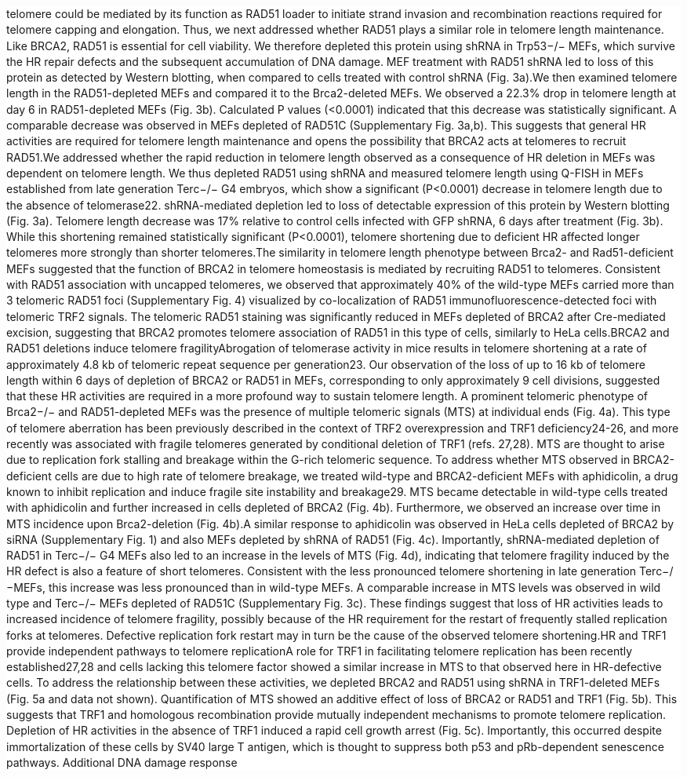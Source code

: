 telomere could be mediated by its function as RAD51 loader to initiate strand invasion and recombination reactions required for telomere capping and elongation. Thus, we next addressed whether RAD51 plays a similar role in telomere length maintenance. Like BRCA2, RAD51 is essential for cell viability. We therefore depleted this protein using shRNA in Trp53−/− MEFs, which survive the HR repair defects and the subsequent accumulation of DNA damage. MEF treatment with RAD51 shRNA led to loss of this protein as detected by Western blotting, when compared to cells treated with control shRNA (Fig. 3a).We then examined telomere length in the RAD51-depleted MEFs and compared it to the Brca2-deleted MEFs. We observed a 22.3% drop in telomere length at day 6 in RAD51-depleted MEFs (Fig. 3b). Calculated P values (<0.0001) indicated that this decrease was statistically significant. A comparable decrease was observed in MEFs depleted of RAD51C (Supplementary Fig. 3a,b). This suggests that general HR activities are required for telomere length maintenance and opens the possibility that BRCA2 acts at telomeres to recruit RAD51.We addressed whether the rapid reduction in telomere length observed as a consequence of HR deletion in MEFs was dependent on telomere length. We thus depleted RAD51 using shRNA and measured telomere length using Q-FISH in MEFs established from late generation Terc−/− G4 embryos, which show a significant (P<0.0001) decrease in telomere length due to the absence of telomerase22. shRNA-mediated depletion led to loss of detectable expression of this protein by Western blotting (Fig. 3a). Telomere length decrease was 17% relative to control cells infected with GFP shRNA, 6 days after treatment (Fig. 3b). While this shortening remained statistically significant (P<0.0001), telomere shortening due to deficient HR affected longer telomeres more strongly than shorter telomeres.The similarity in telomere length phenotype between Brca2- and Rad51-deficient MEFs suggested that the function of BRCA2 in telomere homeostasis is mediated by recruiting RAD51 to telomeres. Consistent with RAD51 association with uncapped telomeres, we observed that approximately 40% of the wild-type MEFs carried more than 3 telomeric RAD51 foci (Supplementary Fig. 4) visualized by co-localization of RAD51 immunofluorescence-detected foci with telomeric TRF2 signals. The telomeric RAD51 staining was significantly reduced in MEFs depleted of BRCA2 after Cre-mediated excision, suggesting that BRCA2 promotes telomere association of RAD51 in this type of cells, similarly to HeLa cells.BRCA2 and RAD51 deletions induce telomere fragilityAbrogation of telomerase activity in mice results in telomere shortening at a rate of approximately 4.8 kb of telomeric repeat sequence per generation23. Our observation of the loss of up to 16 kb of telomere length within 6 days of depletion of BRCA2 or RAD51 in MEFs, corresponding to only approximately 9 cell divisions, suggested that these HR activities are required in a more profound way to sustain telomere length. A prominent telomeric phenotype of Brca2−/− and RAD51-depleted MEFs was the presence of multiple telomeric signals (MTS) at individual ends (Fig. 4a). This type of telomere aberration has been previously described in the context of TRF2 overexpression and TRF1 deficiency24-26, and more recently was associated with fragile telomeres generated by conditional deletion of TRF1 (refs. 27,28). MTS are thought to arise due to replication fork stalling and breakage within the G-rich telomeric sequence. To address whether MTS observed in BRCA2-deficient cells are due to high rate of telomere breakage, we treated wild-type and BRCA2-deficient MEFs with aphidicolin, a drug known to inhibit replication and induce fragile site instability and breakage29. MTS became detectable in wild-type cells treated with aphidicolin and further increased in cells depleted of BRCA2 (Fig. 4b). Furthermore, we observed an increase over time in MTS incidence upon Brca2-deletion (Fig. 4b).A similar response to aphidicolin was observed in HeLa cells depleted of BRCA2 by siRNA (Supplementary Fig. 1) and also MEFs depleted by shRNA of RAD51 (Fig. 4c). Importantly, shRNA-mediated depletion of RAD51 in Terc−/− G4 MEFs also led to an increase in the levels of MTS (Fig. 4d), indicating that telomere fragility induced by the HR defect is also a feature of short telomeres. Consistent with the less pronounced telomere shortening in late generation Terc−/−MEFs, this increase was less pronounced than in wild-type MEFs. A comparable increase in MTS levels was observed in wild type and Terc−/− MEFs depleted of RAD51C (Supplementary Fig. 3c). These findings suggest that loss of HR activities leads to increased incidence of telomere fragility, possibly because of the HR requirement for the restart of frequently stalled replication forks at telomeres. Defective replication fork restart may in turn be the cause of the observed telomere shortening.HR and TRF1 provide independent pathways to telomere replicationA role for TRF1 in facilitating telomere replication has been recently established27,28 and cells lacking this telomere factor showed a similar increase in MTS to that observed here in HR-defective cells. To address the relationship between these activities, we depleted BRCA2 and RAD51 using shRNA in TRF1-deleted MEFs (Fig. 5a and data not shown). Quantification of MTS showed an additive effect of loss of BRCA2 or RAD51 and TRF1 (Fig. 5b). This suggests that TRF1 and homologous recombination provide mutually independent mechanisms to promote telomere replication. Depletion of HR activities in the absence of TRF1 induced a rapid cell growth arrest (Fig. 5c). Importantly, this occurred despite immortalization of these cells by SV40 large T antigen, which is thought to suppress both p53 and pRb-dependent senescence pathways. Additional DNA damage response